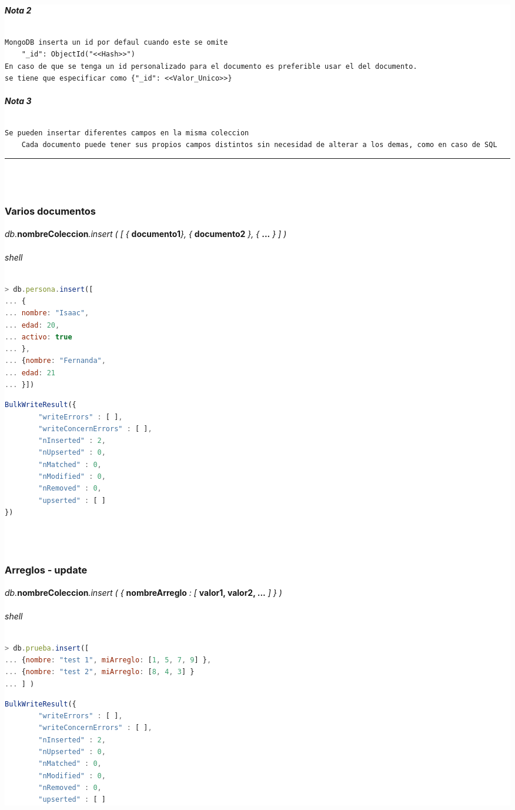 ###### ***Nota 2***
    MongoDB inserta un id por defaul cuando este se omite
        "_id": ObjectId("<<Hash>>")
    En caso de que se tenga un id personalizado para el documento es preferible usar el del documento.
    se tiene que especificar como {"_id": <<Valor_Unico>>}
###### ***Nota 3***
    Se pueden insertar diferentes campos en la misma coleccion
        Cada documento puede tener sus propios campos distintos sin necesidad de alterar a los demas, como en caso de SQL
___

<br><br>
 
### **Varios documentos**
_db._**nombreColeccion**_.insert ( [ {_ 
**documento1**_},_
_{_ **documento2** _},_ 
_{_ **...** _} ] )_
###### *shell*
```javascript
> db.persona.insert([
... {
... nombre: "Isaac",
... edad: 20,
... activo: true
... },
... {nombre: "Fernanda",
... edad: 21
... }])
```
```javascript
BulkWriteResult({
        "writeErrors" : [ ],
        "writeConcernErrors" : [ ],
        "nInserted" : 2,
        "nUpserted" : 0,
        "nMatched" : 0,
        "nModified" : 0,
        "nRemoved" : 0,
        "upserted" : [ ]
})
```

<br><br>
### **Arreglos - update**
_db._**nombreColeccion**_.insert ( {_
**nombreArreglo** _: [_ **valor1, valor2, ...** _] } )_
###### *shell*
```javascript
> db.prueba.insert([
... {nombre: "test 1", miArreglo: [1, 5, 7, 9] },
... {nombre: "test 2", miArreglo: [8, 4, 3] }
... ] )
```
```javascript
BulkWriteResult({
        "writeErrors" : [ ],
        "writeConcernErrors" : [ ],
        "nInserted" : 2,
        "nUpserted" : 0,
        "nMatched" : 0,
        "nModified" : 0,
        "nRemoved" : 0,
        "upserted" : [ ]
```